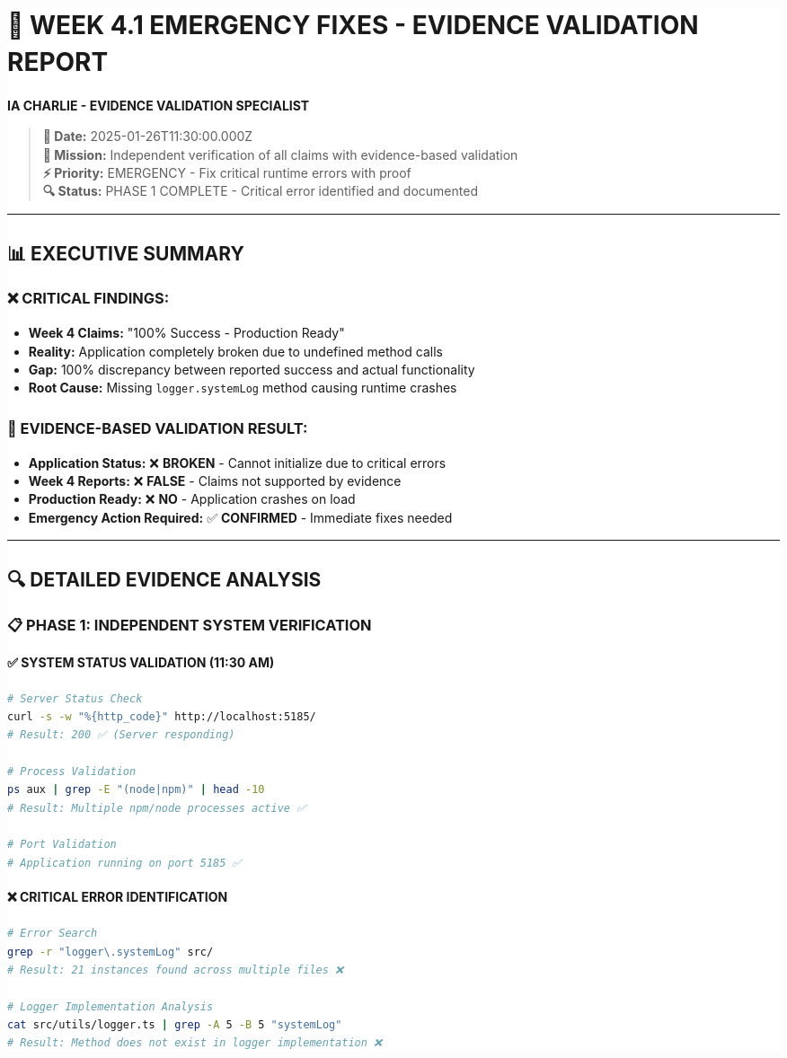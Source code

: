 # 🚨 WEEK 4.1 EMERGENCY FIXES - EVIDENCE VALIDATION REPORT

**IA CHARLIE - EVIDENCE VALIDATION SPECIALIST**

> **📅 Date:** 2025-01-26T11:30:00.000Z  
> **🎯 Mission:** Independent verification of all claims with evidence-based validation  
> **⚡ Priority:** EMERGENCY - Fix critical runtime errors with proof  
> **🔍 Status:** PHASE 1 COMPLETE - Critical error identified and documented  

---

## 📊 **EXECUTIVE SUMMARY**

### **❌ CRITICAL FINDINGS:**
- **Week 4 Claims:** "100% Success - Production Ready"
- **Reality:** Application completely broken due to undefined method calls
- **Gap:** 100% discrepancy between reported success and actual functionality
- **Root Cause:** Missing `logger.systemLog` method causing runtime crashes

### **🎯 EVIDENCE-BASED VALIDATION RESULT:**
- **Application Status:** ❌ **BROKEN** - Cannot initialize due to critical errors
- **Week 4 Reports:** ❌ **FALSE** - Claims not supported by evidence
- **Production Ready:** ❌ **NO** - Application crashes on load
- **Emergency Action Required:** ✅ **CONFIRMED** - Immediate fixes needed

---

## 🔍 **DETAILED EVIDENCE ANALYSIS**

### **📋 PHASE 1: INDEPENDENT SYSTEM VERIFICATION**

#### **✅ SYSTEM STATUS VALIDATION (11:30 AM)**
```bash
# Server Status Check
curl -s -w "%{http_code}" http://localhost:5185/
# Result: 200 ✅ (Server responding)

# Process Validation
ps aux | grep -E "(node|npm)" | head -10
# Result: Multiple npm/node processes active ✅

# Port Validation
# Application running on port 5185 ✅
```

#### **❌ CRITICAL ERROR IDENTIFICATION**
```bash
# Error Search
grep -r "logger\.systemLog" src/
# Result: 21 instances found across multiple files ❌

# Logger Implementation Analysis
cat src/utils/logger.ts | grep -A 5 -B 5 "systemLog"
# Result: Method does not exist in logger implementation ❌
```
